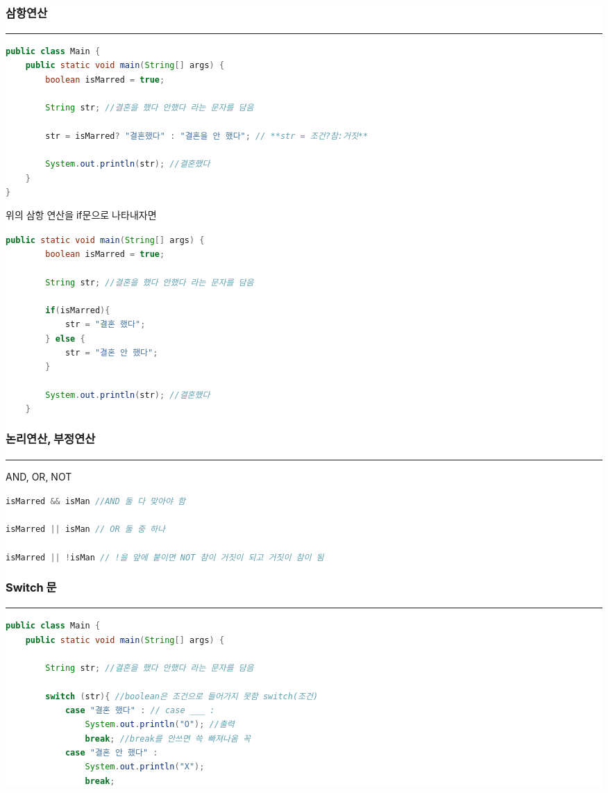 ### 삼항연산

***

```java
public class Main {
    public static void main(String[] args) {
        boolean isMarred = true;

        String str; //결혼을 했다 안했다 라는 문자를 담음

        str = isMarred? "결혼했다" : "결혼을 안 했다"; // **str = 조건?참:거짓**
        
        System.out.println(str); //결혼했다
    }
}
```

위의 삼항 연산을 if문으로 나타내자면

```java
public static void main(String[] args) {
        boolean isMarred = true;

        String str; //결혼을 했다 안했다 라는 문자를 담음

        if(isMarred){
            str = "결혼 했다";
        } else {
            str = "결혼 안 했다";
        }

        System.out.println(str); //결혼했다
    }
```

### 논리연산, 부정연산

***

AND, OR, NOT

```java
isMarred && isMan //AND 둘 다 맞아야 함

isMarred || isMan // OR 둘 중 하나

isMarred || !isMan // !을 앞에 붙이면 NOT 참이 거짓이 되고 거짓이 참이 됨
```

### Switch 문

***

```java
public class Main {
    public static void main(String[] args) {
       
        String str; //결혼을 했다 안했다 라는 문자를 담음
        
        switch (str){ //boolean은 조건으로 들어가지 못함 switch(조건)
            case "결혼 했다" : // case ___ :
                System.out.println("O"); //출력
                break; //break를 안쓰면 쓱 빠져나옴 꼭
            case "결혼 안 했다" :
                System.out.println("X");
                break;
```